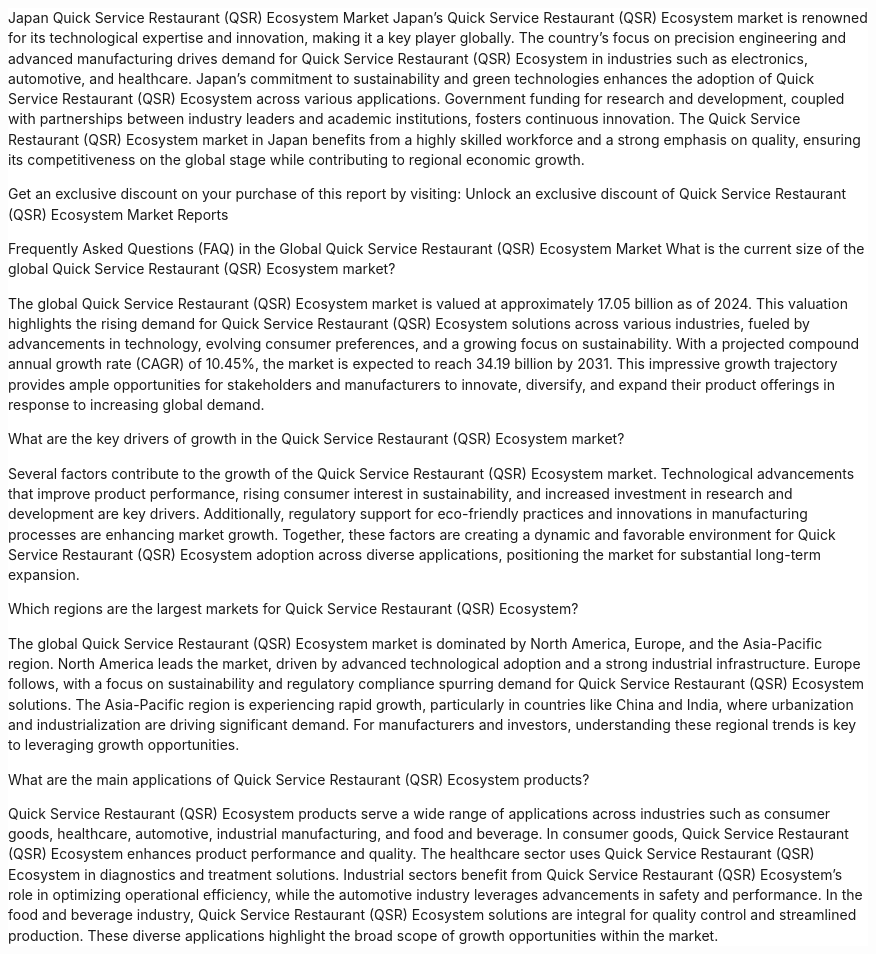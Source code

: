 Japan Quick Service Restaurant (QSR) Ecosystem Market
Japan’s Quick Service Restaurant (QSR) Ecosystem market is renowned for its technological expertise and innovation, making it a key player globally. The country’s focus on precision engineering and advanced manufacturing drives demand for Quick Service Restaurant (QSR) Ecosystem in industries such as electronics, automotive, and healthcare. Japan’s commitment to sustainability and green technologies enhances the adoption of Quick Service Restaurant (QSR) Ecosystem across various applications. Government funding for research and development, coupled with partnerships between industry leaders and academic institutions, fosters continuous innovation. The Quick Service Restaurant (QSR) Ecosystem market in Japan benefits from a highly skilled workforce and a strong emphasis on quality, ensuring its competitiveness on the global stage while contributing to regional economic growth.

Get an exclusive discount on your purchase of this report by visiting: Unlock an exclusive discount of Quick Service Restaurant (QSR) Ecosystem Market Reports 

Frequently Asked Questions (FAQ) in the Global Quick Service Restaurant (QSR) Ecosystem Market
What is the current size of the global Quick Service Restaurant (QSR) Ecosystem market?

The global Quick Service Restaurant (QSR) Ecosystem market is valued at approximately 17.05 billion as of 2024. This valuation highlights the rising demand for Quick Service Restaurant (QSR) Ecosystem solutions across various industries, fueled by advancements in technology, evolving consumer preferences, and a growing focus on sustainability. With a projected compound annual growth rate (CAGR) of 10.45%, the market is expected to reach 34.19 billion by 2031. This impressive growth trajectory provides ample opportunities for stakeholders and manufacturers to innovate, diversify, and expand their product offerings in response to increasing global demand.

What are the key drivers of growth in the Quick Service Restaurant (QSR) Ecosystem market?

Several factors contribute to the growth of the Quick Service Restaurant (QSR) Ecosystem market. Technological advancements that improve product performance, rising consumer interest in sustainability, and increased investment in research and development are key drivers. Additionally, regulatory support for eco-friendly practices and innovations in manufacturing processes are enhancing market growth. Together, these factors are creating a dynamic and favorable environment for Quick Service Restaurant (QSR) Ecosystem adoption across diverse applications, positioning the market for substantial long-term expansion.

Which regions are the largest markets for Quick Service Restaurant (QSR) Ecosystem?

The global Quick Service Restaurant (QSR) Ecosystem market is dominated by North America, Europe, and the Asia-Pacific region. North America leads the market, driven by advanced technological adoption and a strong industrial infrastructure. Europe follows, with a focus on sustainability and regulatory compliance spurring demand for Quick Service Restaurant (QSR) Ecosystem solutions. The Asia-Pacific region is experiencing rapid growth, particularly in countries like China and India, where urbanization and industrialization are driving significant demand. For manufacturers and investors, understanding these regional trends is key to leveraging growth opportunities.

What are the main applications of Quick Service Restaurant (QSR) Ecosystem products?

Quick Service Restaurant (QSR) Ecosystem products serve a wide range of applications across industries such as consumer goods, healthcare, automotive, industrial manufacturing, and food and beverage. In consumer goods, Quick Service Restaurant (QSR) Ecosystem enhances product performance and quality. The healthcare sector uses Quick Service Restaurant (QSR) Ecosystem in diagnostics and treatment solutions. Industrial sectors benefit from Quick Service Restaurant (QSR) Ecosystem’s role in optimizing operational efficiency, while the automotive industry leverages advancements in safety and performance. In the food and beverage industry, Quick Service Restaurant (QSR) Ecosystem solutions are integral for quality control and streamlined production. These diverse applications highlight the broad scope of growth opportunities within the market.
